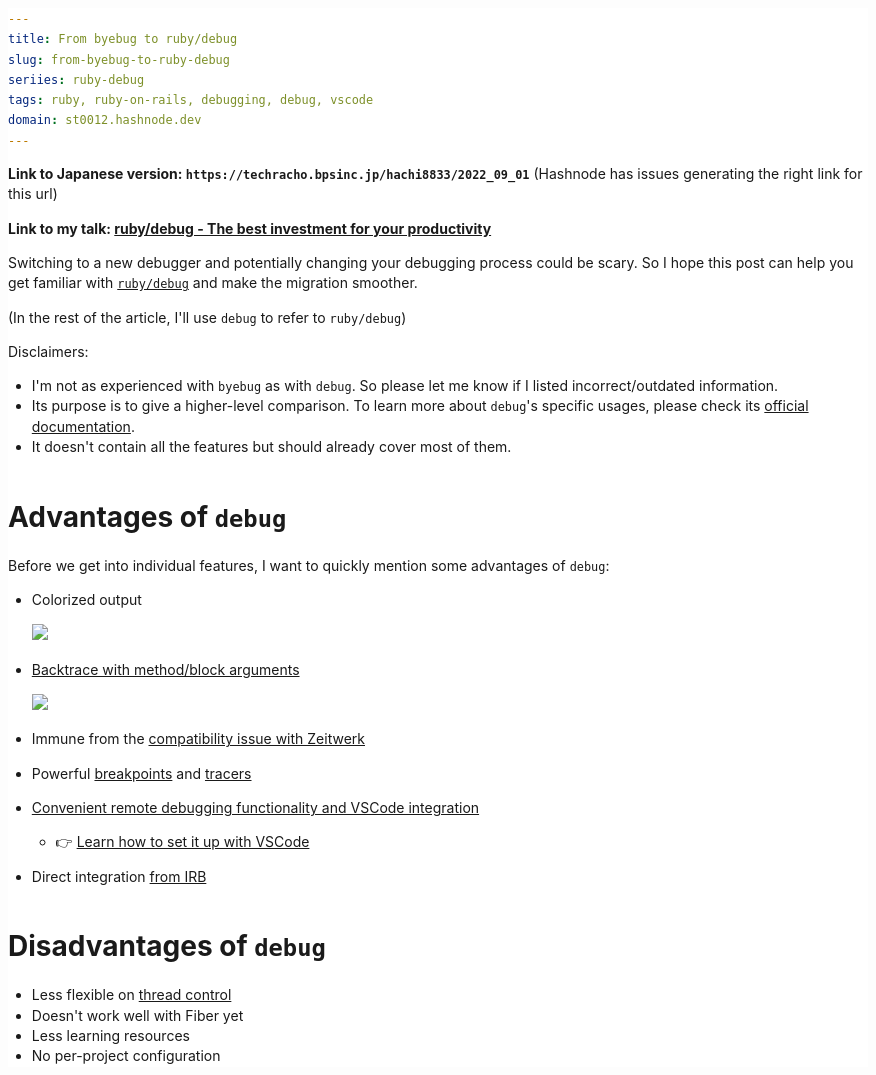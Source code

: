 ```yaml
---
title: From byebug to ruby/debug
slug: from-byebug-to-ruby-debug
seriies: ruby-debug
tags: ruby, ruby-on-rails, debugging, debug, vscode
domain: st0012.hashnode.dev
---
```


**Link to Japanese version: `https://techracho.bpsinc.jp/hachi8833/2022_09_01`** (Hashnode has issues generating the right link for this url)

**Link to my talk: [ruby/debug - The best investment for your productivity](https://lrug.org/#november-2022-meeting--rubydebug---the-best-investment-for-your-productivity)**

Switching to a new debugger and potentially changing your debugging process could be scary. So I hope this post can help you get familiar with [`ruby/debug`](https://github.com/ruby/debug) and make the migration smoother.

(In the rest of the article, I'll use `debug` to refer to `ruby/debug`)

Disclaimers:

- I'm not as experienced with `byebug` as with `debug`. So please let me know if I listed incorrect/outdated information.
- Its purpose is to give a higher-level comparison. To learn more about `debug`'s specific usages, please check its [official documentation](https://github.com/ruby/debug).
- It doesn't contain all the features but should already cover most of them.

# Advantages of `debug`

Before we get into individual features, I want to quickly mention some advantages of `debug`:

- Colorized output

    <img width="50%" src="https://dev-to-uploads.s3.amazonaws.com/uploads/articles/ir3yykmwcaw3ct6h7y54.png">

- [Backtrace with method/block arguments](#heading-backtrace)

    <img width="60%" src="https://user-images.githubusercontent.com/5079556/183871321-b2feb33e-4733-41d5-9266-3e4c1f1daa29.png">

- Immune from the [compatibility issue with Zeitwerk](https://github.com/deivid-rodriguez/byebug/issues/564)
- Powerful [breakpoints](#heading-breakpoint) and [tracers](#heading-tracing)
- [Convenient remote debugging functionality and VSCode integration](#heading-remote-debugging)
    - 👉 [Learn how to set it up with VSCode](https://st0012.dev/setup-ruby-debug-with-vscode)
- Direct integration [from IRB](https://github.com/ruby/irb#debugging-with-irb)

# Disadvantages of `debug`

- Less flexible on [thread control](#heading-thread-control)
- Doesn't work well with Fiber yet
- Less learning resources
- No per-project configuration

